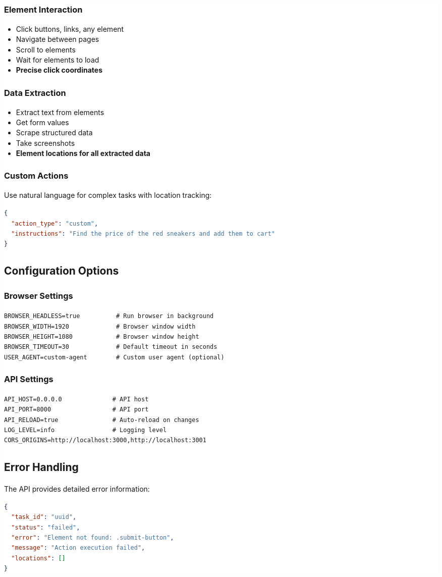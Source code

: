### Element Interaction
- Click buttons, links, any element
- Navigate between pages
- Scroll to elements
- Wait for elements to load
- **Precise click coordinates**

### Data Extraction
- Extract text from elements
- Get form values
- Scrape structured data
- Take screenshots
- **Element locations for all extracted data**

### Custom Actions
Use natural language for complex tasks with location tracking:

```json
{
  "action_type": "custom",
  "instructions": "Find the price of the red sneakers and add them to cart"
}
```

## Configuration Options

### Browser Settings

```env
BROWSER_HEADLESS=true          # Run browser in background
BROWSER_WIDTH=1920             # Browser window width
BROWSER_HEIGHT=1080            # Browser window height
BROWSER_TIMEOUT=30             # Default timeout in seconds
USER_AGENT=custom-agent        # Custom user agent (optional)
```

### API Settings

```env
API_HOST=0.0.0.0              # API host
API_PORT=8000                 # API port
API_RELOAD=true               # Auto-reload on changes
LOG_LEVEL=info                # Logging level
CORS_ORIGINS=http://localhost:3000,http://localhost:3001
```

## Error Handling

The API provides detailed error information:

```json
{
  "task_id": "uuid",
  "status": "failed",
  "error": "Element not found: .submit-button",
  "message": "Action execution failed",
  "locations": []
}
```
